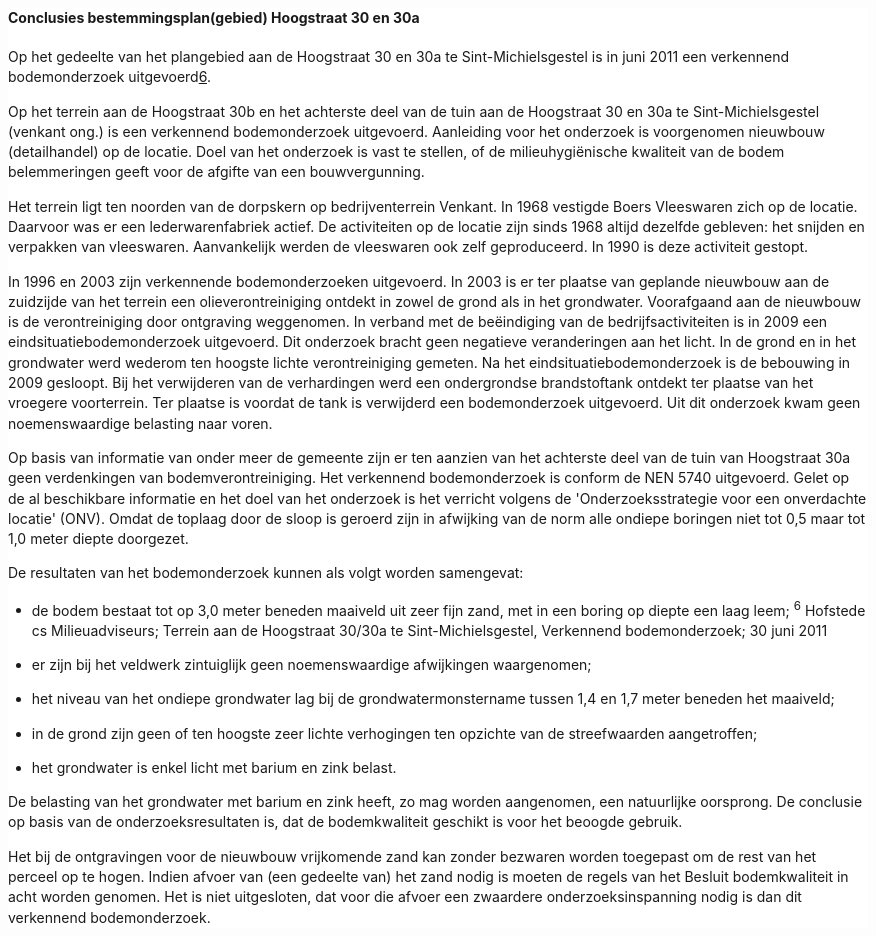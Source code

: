 #### **Conclusies bestemmingsplan(gebied) Hoogstraat 30 en 30a**

Op het gedeelte van het plangebied aan de Hoogstraat 30 en 30a te Sint-Michielsgestel is in juni 2011 een verkennend bodemonderzoek uitgevoerd[6](#page-27-0).

Op het terrein aan de Hoogstraat 30b en het achterste deel van de tuin aan de Hoogstraat 30 en 30a te Sint-Michielsgestel (venkant ong.) is een verkennend bodemonderzoek uitgevoerd. Aanleiding voor het onderzoek is voorgenomen nieuwbouw (detailhandel) op de locatie. Doel van het onderzoek is vast te stellen, of de milieuhygiënische kwaliteit van de bodem belemmeringen geeft voor de afgifte van een bouwvergunning.

Het terrein ligt ten noorden van de dorpskern op bedrijventerrein Venkant. In 1968 vestigde Boers Vleeswaren zich op de locatie. Daarvoor was er een lederwarenfabriek actief. De activiteiten op de locatie zijn sinds 1968 altijd dezelfde gebleven: het snijden en verpakken van vleeswaren. Aanvankelijk werden de vleeswaren ook zelf geproduceerd. In 1990 is deze activiteit gestopt.

In 1996 en 2003 zijn verkennende bodemonderzoeken uitgevoerd. In 2003 is er ter plaatse van geplande nieuwbouw aan de zuidzijde van het terrein een olieverontreiniging ontdekt in zowel de grond als in het grondwater. Voorafgaand aan de nieuwbouw is de verontreiniging door ontgraving weggenomen. In verband met de beëindiging van de bedrijfsactiviteiten is in 2009 een eindsituatiebodemonderzoek uitgevoerd. Dit onderzoek bracht geen negatieve veranderingen aan het licht. In de grond en in het grondwater werd wederom ten hoogste lichte verontreiniging gemeten. Na het eindsituatiebodemonderzoek is de bebouwing in 2009 gesloopt. Bij het verwijderen van de verhardingen werd een ondergrondse brandstoftank ontdekt ter plaatse van het vroegere voorterrein. Ter plaatse is voordat de tank is verwijderd een bodemonderzoek uitgevoerd. Uit dit onderzoek kwam geen noemenswaardige belasting naar voren.

Op basis van informatie van onder meer de gemeente zijn er ten aanzien van het achterste deel van de tuin van Hoogstraat 30a geen verdenkingen van bodemverontreiniging. Het verkennend bodemonderzoek is conform de NEN 5740 uitgevoerd. Gelet op de al beschikbare informatie en het doel van het onderzoek is het verricht volgens de 'Onderzoeksstrategie voor een onverdachte locatie' (ONV). Omdat de toplaag door de sloop is geroerd zijn in afwijking van de norm alle ondiepe boringen niet tot 0,5 maar tot 1,0 meter diepte doorgezet.

De resultaten van het bodemonderzoek kunnen als volgt worden samengevat:

- de bodem bestaat tot op 3,0 meter beneden maaiveld uit zeer fijn zand, met in een boring op diepte een laag leem;
<span id="page-27-0"></span><sup>6</sup> Hofstede cs Milieuadviseurs; Terrein aan de Hoogstraat 30/30a te Sint-Michielsgestel, Verkennend bodemonderzoek; 30 juni 2011

- er zijn bij het veldwerk zintuiglijk geen noemenswaardige afwijkingen waargenomen;
- het niveau van het ondiepe grondwater lag bij de grondwatermonstername tussen 1,4 en 1,7 meter beneden het maaiveld;
- in de grond zijn geen of ten hoogste zeer lichte verhogingen ten opzichte van de streefwaarden aangetroffen;
- het grondwater is enkel licht met barium en zink belast.

De belasting van het grondwater met barium en zink heeft, zo mag worden aangenomen, een natuurlijke oorsprong. De conclusie op basis van de onderzoeksresultaten is, dat de bodemkwaliteit geschikt is voor het beoogde gebruik.

Het bij de ontgravingen voor de nieuwbouw vrijkomende zand kan zonder bezwaren worden toegepast om de rest van het perceel op te hogen. Indien afvoer van (een gedeelte van) het zand nodig is moeten de regels van het Besluit bodemkwaliteit in acht worden genomen. Het is niet uitgesloten, dat voor die afvoer een zwaardere onderzoeksinspanning nodig is dan dit verkennend bodemonderzoek.
